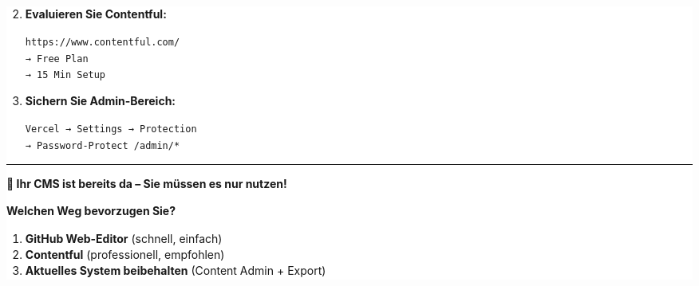 2. **Evaluieren Sie Contentful:**
   ```
   https://www.contentful.com/
   → Free Plan
   → 15 Min Setup
   ```

3. **Sichern Sie Admin-Bereich:**
   ```
   Vercel → Settings → Protection
   → Password-Protect /admin/*
   ```

---

**🎯 Ihr CMS ist bereits da – Sie müssen es nur nutzen!**

**Welchen Weg bevorzugen Sie?**
1. **GitHub Web-Editor** (schnell, einfach)
2. **Contentful** (professionell, empfohlen)
3. **Aktuelles System beibehalten** (Content Admin + Export)



